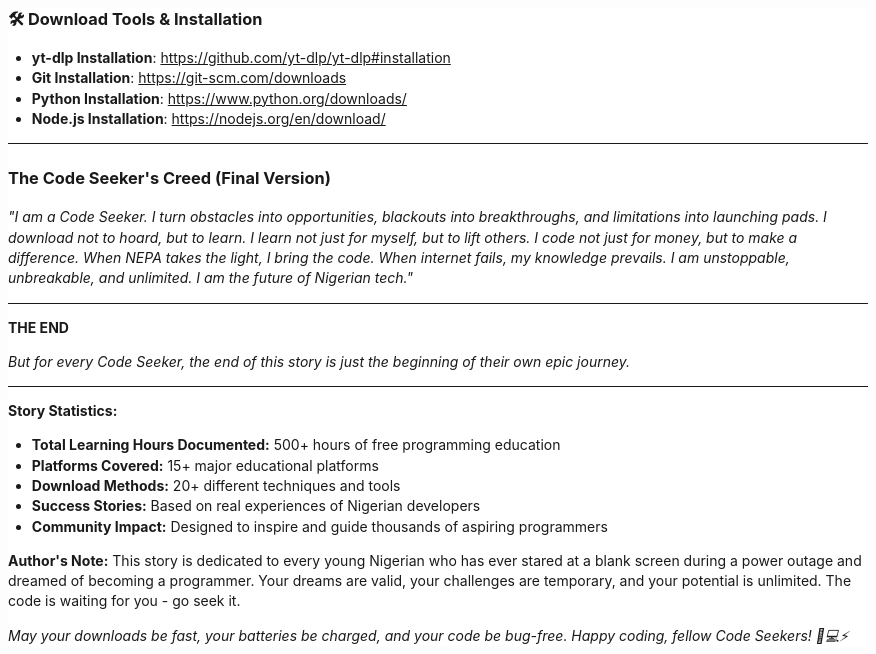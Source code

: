 ### **🛠️ Download Tools & Installation**
- **yt-dlp Installation**: https://github.com/yt-dlp/yt-dlp#installation
- **Git Installation**: https://git-scm.com/downloads
- **Python Installation**: https://www.python.org/downloads/
- **Node.js Installation**: https://nodejs.org/en/download/

---

### The Code Seeker's Creed (Final Version)

*"I am a Code Seeker. I turn obstacles into opportunities, blackouts into breakthroughs, and limitations into launching pads. I download not to hoard, but to learn. I learn not just for myself, but to lift others. I code not just for money, but to make a difference. When NEPA takes the light, I bring the code. When internet fails, my knowledge prevails. I am unstoppable, unbreakable, and unlimited. I am the future of Nigerian tech."*

---

**THE END**

*But for every Code Seeker, the end of this story is just the beginning of their own epic journey.*

---

**Story Statistics:**
- **Total Learning Hours Documented:** 500+ hours of free programming education
- **Platforms Covered:** 15+ major educational platforms
- **Download Methods:** 20+ different techniques and tools
- **Success Stories:** Based on real experiences of Nigerian developers
- **Community Impact:** Designed to inspire and guide thousands of aspiring programmers

**Author's Note:** This story is dedicated to every young Nigerian who has ever stared at a blank screen during a power outage and dreamed of becoming a programmer. Your dreams are valid, your challenges are temporary, and your potential is unlimited. The code is waiting for you - go seek it.

*May your downloads be fast, your batteries be charged, and your code be bug-free. Happy coding, fellow Code Seekers! 🚀💻⚡*
